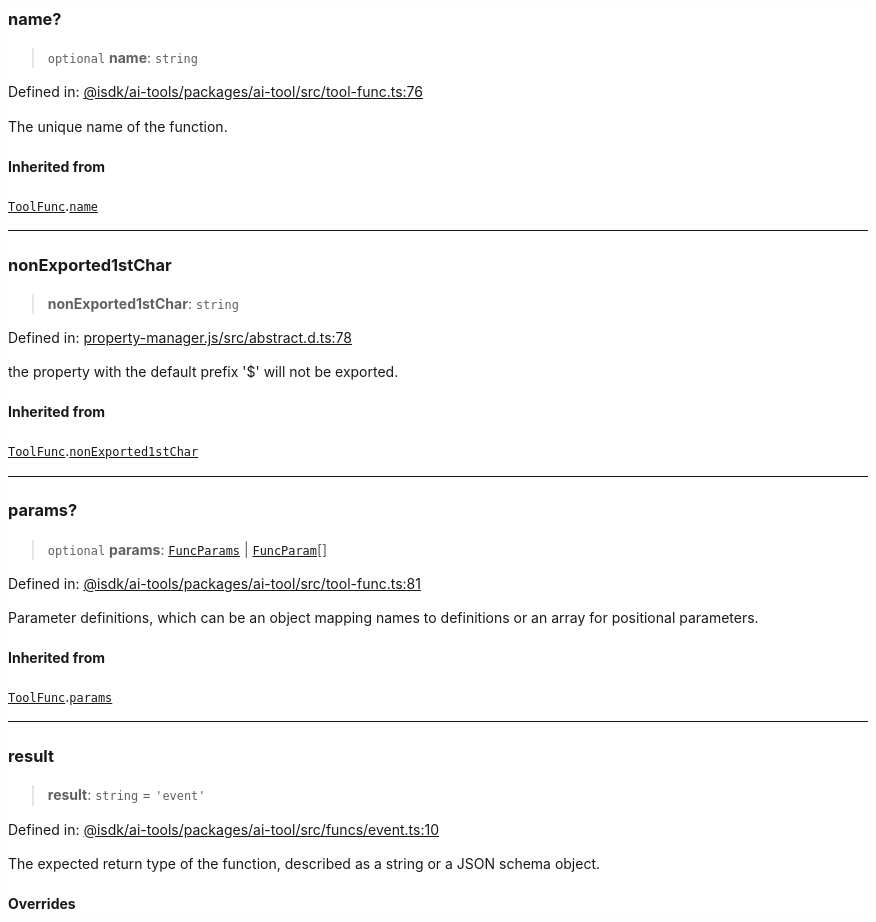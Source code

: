 ### name?

> `optional` **name**: `string`

Defined in: [@isdk/ai-tools/packages/ai-tool/src/tool-func.ts:76](https://github.com/isdk/ai-tool.js/blob/e883e341c67e937e7d3a3e95e8bc56844896f5a3/src/tool-func.ts#L76)

The unique name of the function.

#### Inherited from

[`ToolFunc`](ToolFunc.md).[`name`](ToolFunc.md#name)

***

### nonExported1stChar

> **nonExported1stChar**: `string`

Defined in: [property-manager.js/src/abstract.d.ts:78](https://github.com/snowyu/property-manager.js/blob/e9ebf4c62be9b6d84e5868ed098df041a53bb90a/src/abstract.d.ts#L78)

the property with the default prefix '$' will not be exported.

#### Inherited from

[`ToolFunc`](ToolFunc.md).[`nonExported1stChar`](ToolFunc.md#nonexported1stchar)

***

### params?

> `optional` **params**: [`FuncParams`](../interfaces/FuncParams.md) \| [`FuncParam`](../interfaces/FuncParam.md)[]

Defined in: [@isdk/ai-tools/packages/ai-tool/src/tool-func.ts:81](https://github.com/isdk/ai-tool.js/blob/e883e341c67e937e7d3a3e95e8bc56844896f5a3/src/tool-func.ts#L81)

Parameter definitions, which can be an object mapping names to definitions or an array for positional parameters.

#### Inherited from

[`ToolFunc`](ToolFunc.md).[`params`](ToolFunc.md#params)

***

### result

> **result**: `string` = `'event'`

Defined in: [@isdk/ai-tools/packages/ai-tool/src/funcs/event.ts:10](https://github.com/isdk/ai-tool.js/blob/e883e341c67e937e7d3a3e95e8bc56844896f5a3/src/funcs/event.ts#L10)

The expected return type of the function, described as a string or a JSON schema object.

#### Overrides
